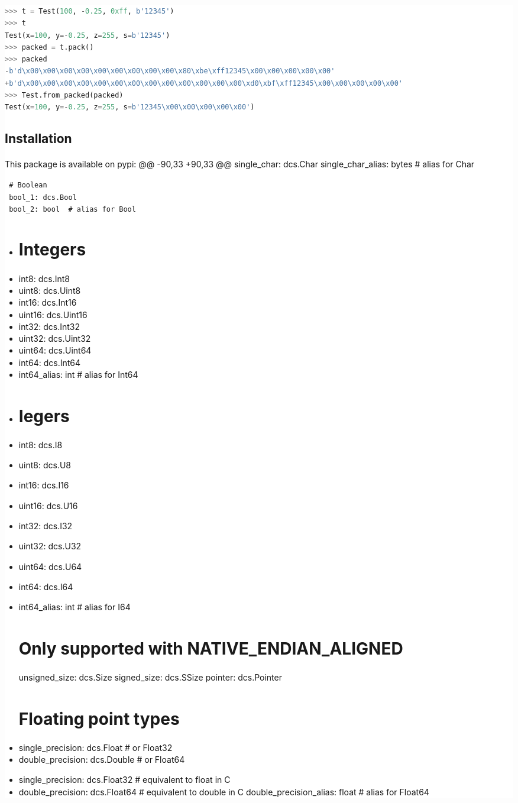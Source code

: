  ```python
 >>> t = Test(100, -0.25, 0xff, b'12345')
 >>> t
 Test(x=100, y=-0.25, z=255, s=b'12345')
 >>> packed = t.pack()
 >>> packed
-b'd\x00\x00\x00\x00\x00\x00\x00\x00\x00\x80\xbe\xff12345\x00\x00\x00\x00\x00'
+b'd\x00\x00\x00\x00\x00\x00\x00\x00\x00\x00\x00\x00\x00\xd0\xbf\xff12345\x00\x00\x00\x00\x00'
 >>> Test.from_packed(packed)
 Test(x=100, y=-0.25, z=255, s=b'12345\x00\x00\x00\x00\x00')
 ```
 
 ## Installation
 
 This package is available on pypi:
@@ -90,33 +90,33 @@
     single_char: dcs.Char
     single_char_alias: bytes  # alias for Char
 
     # Boolean
     bool_1: dcs.Bool
     bool_2: bool  # alias for Bool
 
-    # Integers
-    int8: dcs.Int8
-    uint8: dcs.Uint8
-    int16: dcs.Int16
-    uint16: dcs.Uint16
-    int32: dcs.Int32
-    uint32: dcs.Uint32
-    uint64: dcs.Uint64
-    int64: dcs.Int64
-    int64_alias: int  # alias for Int64
+    # Iegers
+    int8: dcs.I8
+    uint8: dcs.U8
+    int16: dcs.I16
+    uint16: dcs.U16
+    int32: dcs.I32
+    uint32: dcs.U32
+    uint64: dcs.U64
+    int64: dcs.I64
+    int64_alias: int  # alias for I64
 
     # Only supported with NATIVE_ENDIAN_ALIGNED
     unsigned_size: dcs.Size
     signed_size: dcs.SSize
     pointer: dcs.Pointer
 
     # Floating point types
-    single_precision: dcs.Float  # or Float32
-    double_precision: dcs.Double  # or Float64
+    single_precision: dcs.Float32  # equivalent to float in C
+    double_precision: dcs.Float64  # equivalent to double in C
     double_precision_alias: float  # alias for Float64
 